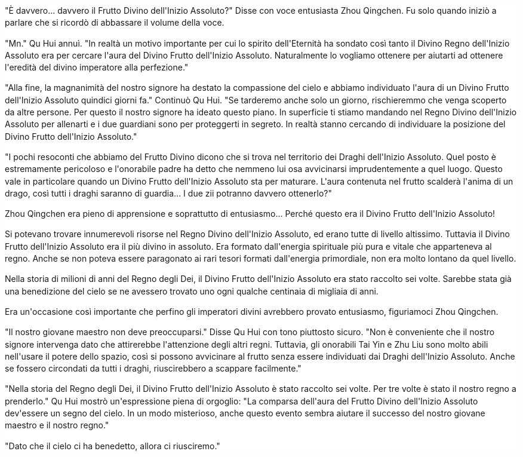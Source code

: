 
"È davvero... davvero il Frutto Divino dell'Inizio Assoluto?" Disse con voce entusiasta Zhou Qingchen. Fu solo quando iniziò a parlare che si ricordò di abbassare il volume della voce.


"Mn." Qu Hui annuì. "In realtà un motivo importante per cui lo spirito dell'Eternità ha sondato così tanto il Divino Regno dell'Inizio Assoluto era per cercare l'aura del Divino Frutto dell'Inizio Assoluto. Naturalmente lo vogliamo ottenere per aiutarti ad ottenere l'eredità del divino imperatore alla perfezione."


"Alla fine, la magnanimità del nostro signore ha destato la compassione del cielo e abbiamo individuato l'aura di un Divino Frutto dell'Inizio Assoluto quindici giorni fa." Continuò Qu Hui.
"Se tarderemo anche solo un giorno, rischieremmo che venga scoperto da altre persone. Per questo il nostro signore ha ideato questo piano. In superficie ti stiamo mandando nel Regno Divino dell'Inizio Assoluto per allenarti e i due guardiani sono per proteggerti in segreto. In realtà stanno cercando di individuare la posizione del Divino Frutto dell'Inizio Assoluto."


"I pochi resoconti che abbiamo del Frutto Divino dicono che si trova nel territorio dei Draghi dell'Inizio Assoluto. Quel posto è estremamente pericoloso e l'onorabile padre ha detto che nemmeno lui osa avvicinarsi imprudentemente a quel luogo. Questo vale in particolare quando un Divino Frutto dell'Inizio Assoluto sta per maturare. L'aura contenuta nel frutto scalderà l'anima di un drago, così tutti i draghi saranno di guardia... I due zii potranno davvero ottenerlo?"


Zhou Qingchen era pieno di apprensione e soprattutto di entusiasmo... Perché questo era il Divino Frutto dell'Inizio Assoluto!


Si potevano trovare innumerevoli risorse nel Regno Divino dell'Inizio Assoluto, ed erano tutte di livello altissimo. Tuttavia il Divino Frutto dell'Inizio Assoluto era il più divino in assoluto. Era formato dall'energia spirituale più pura e vitale che apparteneva al regno. Anche se non poteva essere paragonato ai rari tesori formati dall'energia primordiale, non era molto lontano da quel livello.


Nella storia di milioni di anni del Regno degli Dei, il Divino Frutto dell'Inizio Assoluto era stato raccolto sei volte. Sarebbe stata già una benedizione del cielo se ne avessero trovato uno ogni qualche centinaia di migliaia di anni.


Era un'occasione così importante che perfino gli imperatori divini avrebbero provato entusiasmo, figuriamoci Zhou Qingchen.


"Il nostro giovane maestro non deve preoccuparsi." Disse Qu Hui con tono piuttosto sicuro. "Non è conveniente che il nostro signore intervenga dato che attirerebbe l'attenzione degli altri regni. Tuttavia, gli onorabili Tai Yin e Zhu Liu sono molto abili nell'usare il potere dello spazio, così si possono avvicinare al frutto senza essere individuati dai Draghi dell'Inizio Assoluto. Anche se fossero circondati da tutti i draghi, riuscirebbero a scappare facilmente."


"Nella storia del Regno degli Dei, il Divino Frutto dell'Inizio Assoluto è stato raccolto sei volte. Per tre volte è stato il nostro regno a prenderlo." Qu Hui mostrò un'espressione piena di orgoglio: "La comparsa dell'aura del Frutto Divino dell'Inizio Assoluto dev'essere un segno del cielo. In un modo misterioso, anche questo evento sembra aiutare il successo del nostro giovane maestro e il nostro regno."


"Dato che il cielo ci ha benedetto, allora ci riusciremo."
